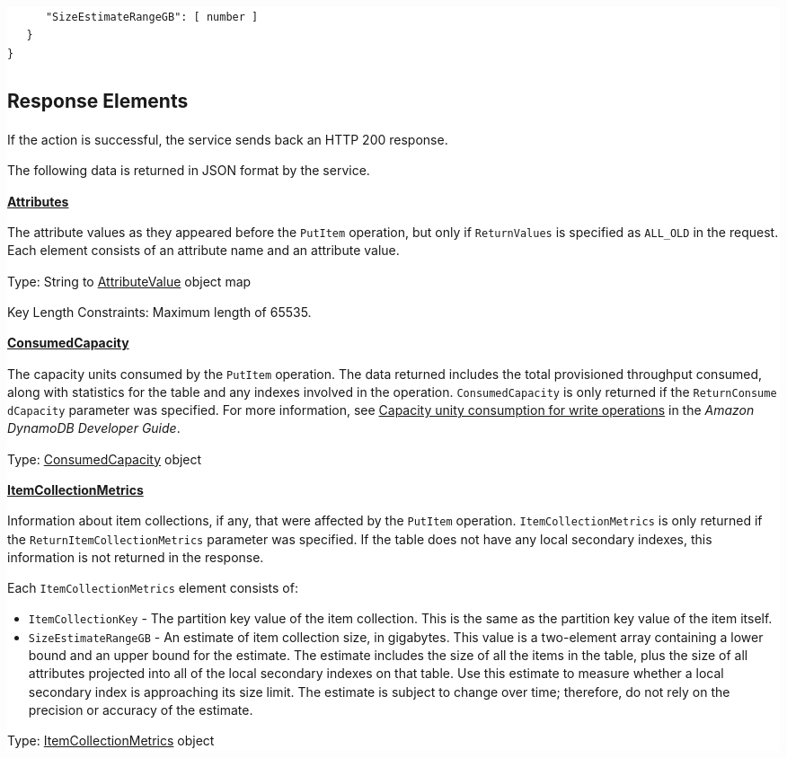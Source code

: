 ```
      "SizeEstimateRangeGB": [ number ]
   }
}
```

## Response Elements

If the action is successful, the service sends back an HTTP 200 response.

The following data is returned in JSON format by the service.

**[Attributes](https://docs.aws.amazon.com/amazondynamodb/latest/APIReference/#API_PutItem_ResponseSyntax)**

The attribute values as they appeared before the `PutItem` operation, but only if `ReturnValues` is specified as `ALL_OLD` in the request. Each element consists of an attribute name and an attribute value.

Type: String to [AttributeValue](https://docs.aws.amazon.com/amazondynamodb/latest/APIReference/API_AttributeValue.html) object map

Key Length Constraints: Maximum length of 65535.

**[ConsumedCapacity](https://docs.aws.amazon.com/amazondynamodb/latest/APIReference/#API_PutItem_ResponseSyntax)**

The capacity units consumed by the `PutItem` operation. The data returned includes the total provisioned throughput consumed, along with statistics for the table and any indexes involved in the operation. `ConsumedCapacity` is only returned if the `ReturnConsumedCapacity` parameter was specified. For more information, see [Capacity unity consumption for write operations](https://docs.aws.amazon.com/amazondynamodb/latest/developerguide/read-write-operations.html#write-operation-consumption) in the *Amazon DynamoDB Developer Guide*.

Type: [ConsumedCapacity](https://docs.aws.amazon.com/amazondynamodb/latest/APIReference/API_ConsumedCapacity.html) object

**[ItemCollectionMetrics](https://docs.aws.amazon.com/amazondynamodb/latest/APIReference/#API_PutItem_ResponseSyntax)**

Information about item collections, if any, that were affected by the `PutItem` operation. `ItemCollectionMetrics` is only returned if the `ReturnItemCollectionMetrics` parameter was specified. If the table does not have any local secondary indexes, this information is not returned in the response.

Each `ItemCollectionMetrics` element consists of:

- `ItemCollectionKey` - The partition key value of the item collection. This is the same as the partition key value of the item itself.
- `SizeEstimateRangeGB` - An estimate of item collection size, in gigabytes. This value is a two-element array containing a lower bound and an upper bound for the estimate. The estimate includes the size of all the items in the table, plus the size of all attributes projected into all of the local secondary indexes on that table. Use this estimate to measure whether a local secondary index is approaching its size limit.
	The estimate is subject to change over time; therefore, do not rely on the precision or accuracy of the estimate.

Type: [ItemCollectionMetrics](https://docs.aws.amazon.com/amazondynamodb/latest/APIReference/API_ItemCollectionMetrics.html) object
